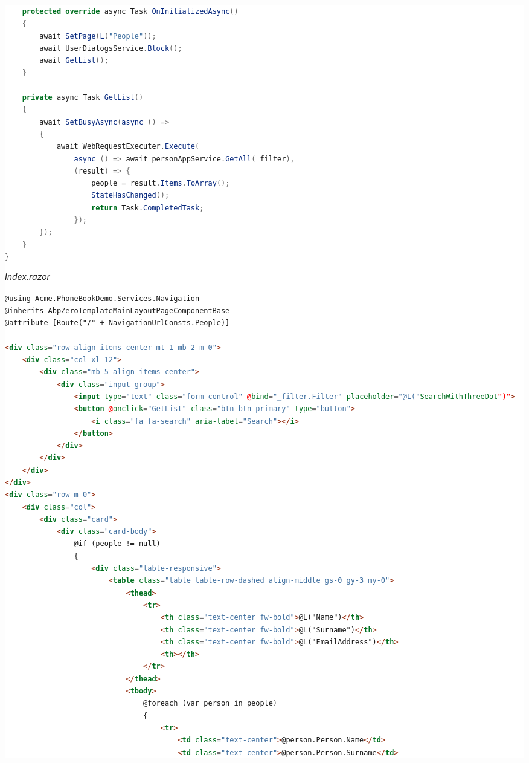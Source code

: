 ```csharp
    protected override async Task OnInitializedAsync()
    {
        await SetPage(L("People"));
        await UserDialogsService.Block();
        await GetList();
    }

    private async Task GetList()
    {
        await SetBusyAsync(async () =>
        {
            await WebRequestExecuter.Execute(
                async () => await personAppService.GetAll(_filter),
                (result) => {
                    people = result.Items.ToArray();
                    StateHasChanged();
                    return Task.CompletedTask;
                });
        });
    }
}
```

_Index.razor_
```html
@using Acme.PhoneBookDemo.Services.Navigation
@inherits AbpZeroTemplateMainLayoutPageComponentBase
@attribute [Route("/" + NavigationUrlConsts.People)]

<div class="row align-items-center mt-1 mb-2 m-0">
    <div class="col-xl-12">
        <div class="mb-5 align-items-center">
            <div class="input-group">
                <input type="text" class="form-control" @bind="_filter.Filter" placeholder="@L("SearchWithThreeDot")">
                <button @onclick="GetList" class="btn btn-primary" type="button">
                    <i class="fa fa-search" aria-label="Search"></i>
                </button>
            </div>
        </div>
    </div>
</div>
<div class="row m-0">
    <div class="col">
        <div class="card">
            <div class="card-body">
                @if (people != null)
                {
                    <div class="table-responsive">
                        <table class="table table-row-dashed align-middle gs-0 gy-3 my-0">
                            <thead>
                                <tr>
                                    <th class="text-center fw-bold">@L("Name")</th>
                                    <th class="text-center fw-bold">@L("Surname")</th>
                                    <th class="text-center fw-bold">@L("EmailAddress")</th>
                                    <th></th>
                                </tr>
                            </thead>
                            <tbody>
                                @foreach (var person in people)
                                {
                                    <tr>
                                        <td class="text-center">@person.Person.Name</td>
                                        <td class="text-center">@person.Person.Surname</td>
```